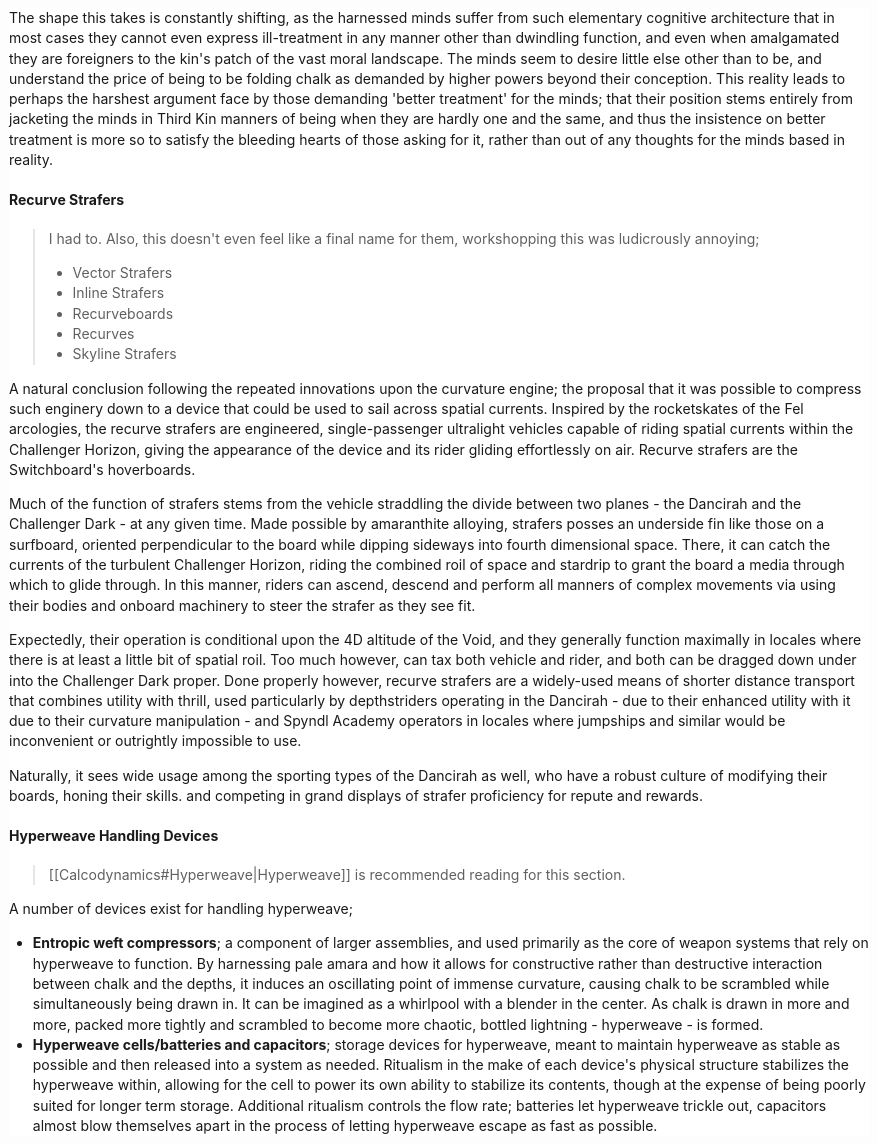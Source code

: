 The shape this takes is constantly shifting, as the harnessed minds suffer from such elementary cognitive architecture that in most cases they cannot even express ill-treatment in any manner other than dwindling function, and even when amalgamated they are foreigners to the kin's patch of the vast moral landscape. The minds seem to desire little else other than to be, and understand the price of being to be folding chalk as demanded by higher powers beyond their conception. This reality leads to perhaps the harshest argument face by those demanding 'better treatment' for the minds; that their position stems entirely from jacketing the minds in Third Kin manners of being when they are hardly one and the same, and thus the insistence on better treatment is more so to satisfy the bleeding hearts of those asking for it, rather than out of any thoughts for the minds based in reality.


#### Recurve Strafers
> I had to.
> Also, this doesn't even feel like a final name for them, workshopping this was ludicrously annoying;
> - Vector Strafers
> - Inline Strafers
> - Recurveboards
> - Recurves
> - Skyline Strafers

A natural conclusion following the repeated innovations upon the curvature engine; the proposal that it was possible to compress such enginery down to a device that could be used to sail across spatial currents. Inspired by the rocketskates of the Fel arcologies, the recurve strafers are engineered, single-passenger ultralight vehicles capable of riding spatial currents within the Challenger Horizon, giving the appearance of the device and its rider gliding effortlessly on air. Recurve strafers are the Switchboard's hoverboards.

Much of the function of strafers stems from the vehicle straddling the divide between two planes - the Dancirah and the Challenger Dark - at any given time. Made possible by amaranthite alloying, strafers posses an underside fin like those on a surfboard, oriented perpendicular to the board while dipping sideways into fourth dimensional space. There, it can catch the currents of the turbulent Challenger Horizon, riding the combined roil of space and stardrip to grant the board a media through which to glide through. In this manner, riders can ascend, descend and perform all manners of complex movements via using their bodies and onboard machinery to steer the strafer as they see fit.

Expectedly, their operation is conditional upon the 4D altitude of the Void, and they generally function maximally in locales where there is at least a little bit of spatial roil. Too much however, can tax both vehicle and rider, and both can be dragged down under into the Challenger Dark proper. Done properly however, recurve strafers are a widely-used means of shorter distance transport that combines utility with thrill, used particularly by depthstriders operating in the Dancirah - due to their enhanced utility with it due to their curvature manipulation - and Spyndl Academy operators in locales where jumpships and similar would be inconvenient or outrightly impossible to use.

Naturally, it sees wide usage among the sporting types of the Dancirah as well, who have a robust culture of modifying their boards, honing their skills. and competing in grand displays of strafer proficiency for repute and rewards. 

#### Hyperweave Handling Devices
> [[Calcodynamics#Hyperweave|Hyperweave]] is recommended reading for this section.

A number of devices exist for handling hyperweave;

- **Entropic weft compressors**; a component of larger assemblies, and used primarily as the core of weapon systems that rely on hyperweave to function. By harnessing pale amara and how it allows for constructive rather than destructive interaction between chalk and the depths, it induces an oscillating point of immense curvature, causing chalk to be scrambled while simultaneously being drawn in. It can be imagined as a whirlpool with a blender in the center. As chalk is drawn in more and more, packed more tightly and scrambled to become more chaotic, bottled lightning - hyperweave - is formed.
- **Hyperweave cells/batteries and capacitors**; storage devices for hyperweave, meant to maintain hyperweave as stable as possible and then released into a system as needed. Ritualism in the make of each device's physical structure stabilizes the hyperweave within, allowing for the cell to power its own ability to stabilize its contents, though at the expense of being poorly suited for longer term storage. Additional ritualism controls the flow rate; batteries let hyperweave trickle out, capacitors almost blow themselves apart in the process of letting hyperweave escape as fast as possible.